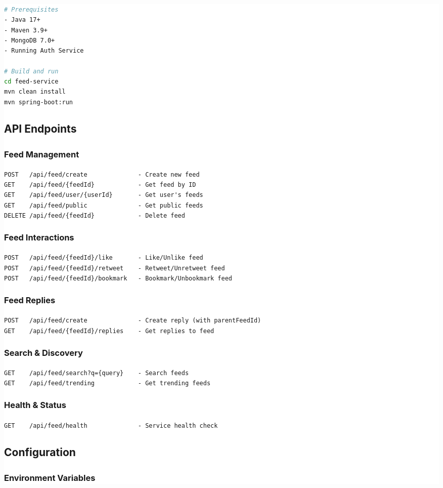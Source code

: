 ```bash
# Prerequisites
- Java 17+
- Maven 3.9+
- MongoDB 7.0+
- Running Auth Service

# Build and run
cd feed-service
mvn clean install
mvn spring-boot:run
```

## API Endpoints

### Feed Management
```
POST   /api/feed/create              - Create new feed
GET    /api/feed/{feedId}            - Get feed by ID
GET    /api/feed/user/{userId}       - Get user's feeds
GET    /api/feed/public              - Get public feeds
DELETE /api/feed/{feedId}            - Delete feed
```

### Feed Interactions
```
POST   /api/feed/{feedId}/like       - Like/Unlike feed
POST   /api/feed/{feedId}/retweet    - Retweet/Unretweet feed
POST   /api/feed/{feedId}/bookmark   - Bookmark/Unbookmark feed
```

### Feed Replies
```
POST   /api/feed/create              - Create reply (with parentFeedId)
GET    /api/feed/{feedId}/replies    - Get replies to feed
```

### Search & Discovery
```
GET    /api/feed/search?q={query}    - Search feeds
GET    /api/feed/trending            - Get trending feeds
```

### Health & Status
```
GET    /api/feed/health              - Service health check
```

## Configuration

### Environment Variables
